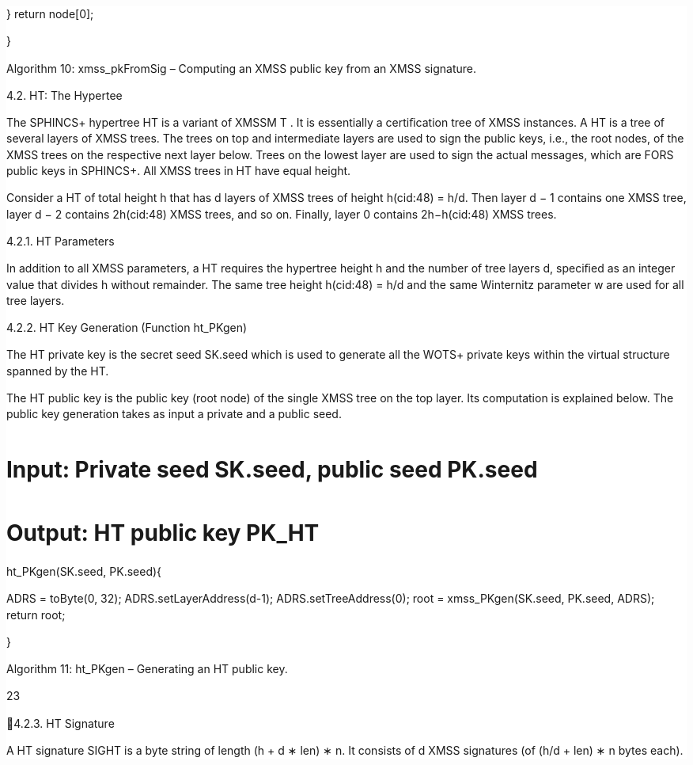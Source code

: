 }
return node[0];

}

Algorithm 10: xmss_pkFromSig – Computing an XMSS public key from an XMSS signature.

4.2. HT: The Hypertee

The SPHINCS+ hypertree HT is a variant of XMSSM T . It is essentially a certiﬁcation tree
of XMSS instances. A HT is a tree of several layers of XMSS trees. The trees on top and
intermediate layers are used to sign the public keys, i.e., the root nodes, of the XMSS trees on
the respective next layer below. Trees on the lowest layer are used to sign the actual messages,
which are FORS public keys in SPHINCS+. All XMSS trees in HT have equal height.

Consider a HT of total height h that has d layers of XMSS trees of height h(cid:48) = h/d. Then
layer d − 1 contains one XMSS tree, layer d − 2 contains 2h(cid:48) XMSS trees, and so on. Finally,
layer 0 contains 2h−h(cid:48) XMSS trees.

4.2.1. HT Parameters

In addition to all XMSS parameters, a HT requires the hypertree height h and the number of
tree layers d, speciﬁed as an integer value that divides h without remainder. The same tree
height h(cid:48) = h/d and the same Winternitz parameter w are used for all tree layers.

4.2.2. HT Key Generation (Function ht_PKgen)

The HT private key is the secret seed SK.seed which is used to generate all the WOTS+
private keys within the virtual structure spanned by the HT.

The HT public key is the public key (root node) of the single XMSS tree on the top layer.
Its computation is explained below. The public key generation takes as input a private and a
public seed.

# Input: Private seed SK.seed, public seed PK.seed
# Output: HT public key PK_HT

ht_PKgen(SK.seed, PK.seed){

ADRS = toByte(0, 32);
ADRS.setLayerAddress(d-1);
ADRS.setTreeAddress(0);
root = xmss_PKgen(SK.seed, PK.seed, ADRS);
return root;

}

Algorithm 11: ht_PKgen – Generating an HT public key.

23

4.2.3. HT Signature

A HT signature SIGHT is a byte string of length (h + d ∗ len) ∗ n. It consists of d XMSS
signatures (of (h/d + len) ∗ n bytes each).
